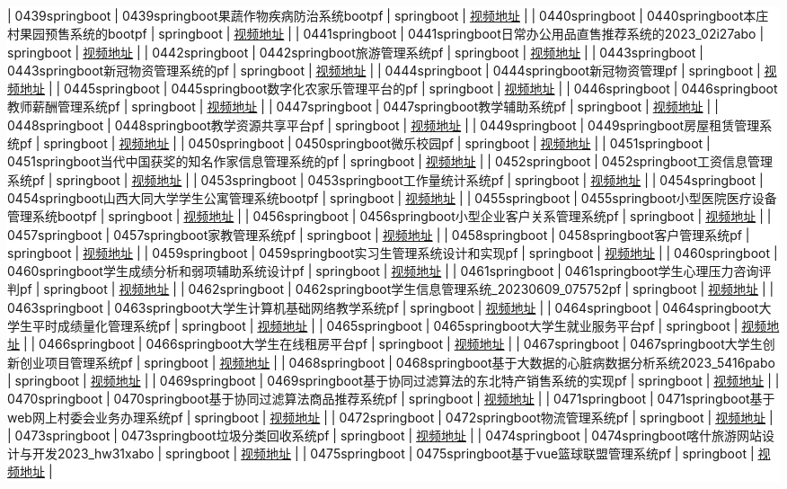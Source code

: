 | 0439springboot | 0439springboot果蔬作物疾病防治系统bootpf  | springboot   | [视频地址](https://www.bilibili.com/video/BV1ULbQeREgz?p=39)  |
| 0440springboot | 0440springboot本庄村果园预售系统的bootpf  | springboot   | [视频地址](https://www.bilibili.com/video/BV1ULbQeREgz?p=40)  |
| 0441springboot | 0441springboot日常办公用品直售推荐系统的2023_02i27abo  | springboot   | [视频地址](https://www.bilibili.com/video/BV1ULbQeREgz?p=41)  |
| 0442springboot | 0442springboot旅游管理系统pf  | springboot   | [视频地址](https://www.bilibili.com/video/BV1ULbQeREgz?p=42)  |
| 0443springboot | 0443springboot新冠物资管理系统的pf  | springboot   | [视频地址](https://www.bilibili.com/video/BV1ULbQeREgz?p=43)  |
| 0444springboot | 0444springboot新冠物资管理pf  | springboot   | [视频地址](https://www.bilibili.com/video/BV1ULbQeREgz?p=44)  |
| 0445springboot | 0445springboot数字化农家乐管理平台的pf  | springboot   | [视频地址](https://www.bilibili.com/video/BV1ULbQeREgz?p=45)  |
| 0446springboot | 0446springboot教师薪酬管理系统pf  | springboot   | [视频地址](https://www.bilibili.com/video/BV1ULbQeREgz?p=46)  |
| 0447springboot | 0447springboot教学辅助系统pf  | springboot   | [视频地址](https://www.bilibili.com/video/BV1ULbQeREgz?p=47)  |
| 0448springboot | 0448springboot教学资源共享平台pf  | springboot   | [视频地址](https://www.bilibili.com/video/BV1ULbQeREgz?p=48)  |
| 0449springboot | 0449springboot房屋租赁管理系统pf  | springboot   | [视频地址](https://www.bilibili.com/video/BV1ULbQeREgz?p=49)  |
| 0450springboot | 0450springboot微乐校园pf  | springboot   | [视频地址](https://www.bilibili.com/video/BV1ULbQeREgz?p=50)  |
| 0451springboot | 0451springboot当代中国获奖的知名作家信息管理系统的pf  | springboot   | [视频地址](https://www.bilibili.com/video/BV1ULbQeREgz?p=51)  |
| 0452springboot | 0452springboot工资信息管理系统pf  | springboot   | [视频地址](https://www.bilibili.com/video/BV1ULbQeREgz?p=52)  |
| 0453springboot | 0453springboot工作量统计系统pf  | springboot   | [视频地址](https://www.bilibili.com/video/BV1ULbQeREgz?p=53)  |
| 0454springboot | 0454springboot山西大同大学学生公寓管理系统bootpf  | springboot   | [视频地址](https://www.bilibili.com/video/BV1ULbQeREgz?p=54)  |
| 0455springboot | 0455springboot小型医院医疗设备管理系统bootpf  | springboot   | [视频地址](https://www.bilibili.com/video/BV1ULbQeREgz?p=55)  |
| 0456springboot | 0456springboot小型企业客户关系管理系统pf  | springboot   | [视频地址](https://www.bilibili.com/video/BV1ULbQeREgz?p=56)  |
| 0457springboot | 0457springboot家教管理系统pf  | springboot   | [视频地址](https://www.bilibili.com/video/BV1ULbQeREgz?p=57)  |
| 0458springboot | 0458springboot客户管理系统pf  | springboot   | [视频地址](https://www.bilibili.com/video/BV1ULbQeREgz?p=58)  |
| 0459springboot | 0459springboot实习生管理系统设计和实现pf  | springboot   | [视频地址](https://www.bilibili.com/video/BV1ULbQeREgz?p=59)  |
| 0460springboot | 0460springboot学生成绩分析和弱项辅助系统设计pf  | springboot   | [视频地址](https://www.bilibili.com/video/BV1ULbQeREgz?p=60)  |
| 0461springboot | 0461springboot学生心理压力咨询评判pf  | springboot   | [视频地址](https://www.bilibili.com/video/BV1ULbQeREgz?p=61)  |
| 0462springboot | 0462springboot学生信息管理系统_20230609_075752pf  | springboot   | [视频地址](https://www.bilibili.com/video/BV1ULbQeREgz?p=62)  |
| 0463springboot | 0463springboot大学生计算机基础网络教学系统pf  | springboot   | [视频地址](https://www.bilibili.com/video/BV1ULbQeREgz?p=63)  |
| 0464springboot | 0464springboot大学生平时成绩量化管理系统pf  | springboot   | [视频地址](https://www.bilibili.com/video/BV1ULbQeREgz?p=64)  |
| 0465springboot | 0465springboot大学生就业服务平台pf  | springboot   | [视频地址](https://www.bilibili.com/video/BV1ULbQeREgz?p=65)  |
| 0466springboot | 0466springboot大学生在线租房平台pf  | springboot   | [视频地址](https://www.bilibili.com/video/BV1ULbQeREgz?p=66)  |
| 0467springboot | 0467springboot大学生创新创业项目管理系统pf  | springboot   | [视频地址](https://www.bilibili.com/video/BV1ULbQeREgz?p=67)  |
| 0468springboot | 0468springboot基于大数据的心脏病数据分析系统2023_5416pabo  | springboot   | [视频地址](https://www.bilibili.com/video/BV1ULbQeREgz?p=68)  |
| 0469springboot | 0469springboot基于协同过滤算法的东北特产销售系统的实现pf  | springboot   | [视频地址](https://www.bilibili.com/video/BV1ULbQeREgz?p=69)  |
| 0470springboot | 0470springboot基于协同过滤算法商品推荐系统pf  | springboot   | [视频地址](https://www.bilibili.com/video/BV1ULbQeREgz?p=70)  |
| 0471springboot | 0471springboot基于web网上村委会业务办理系统pf  | springboot   | [视频地址](https://www.bilibili.com/video/BV1ULbQeREgz?p=71)  |
| 0472springboot | 0472springboot物流管理系统pf  | springboot   | [视频地址](https://www.bilibili.com/video/BV1ULbQeREgz?p=72)  |
| 0473springboot | 0473springboot垃圾分类回收系统pf  | springboot   | [视频地址](https://www.bilibili.com/video/BV1ULbQeREgz?p=73)  |
| 0474springboot | 0474springboot喀什旅游网站设计与开发2023_hw31xabo  | springboot   | [视频地址](https://www.bilibili.com/video/BV1ULbQeREgz?p=74)  |
| 0475springboot | 0475springboot基于vue篮球联盟管理系统pf  | springboot   | [视频地址](https://www.bilibili.com/video/BV1ULbQeREgz?p=75)  |